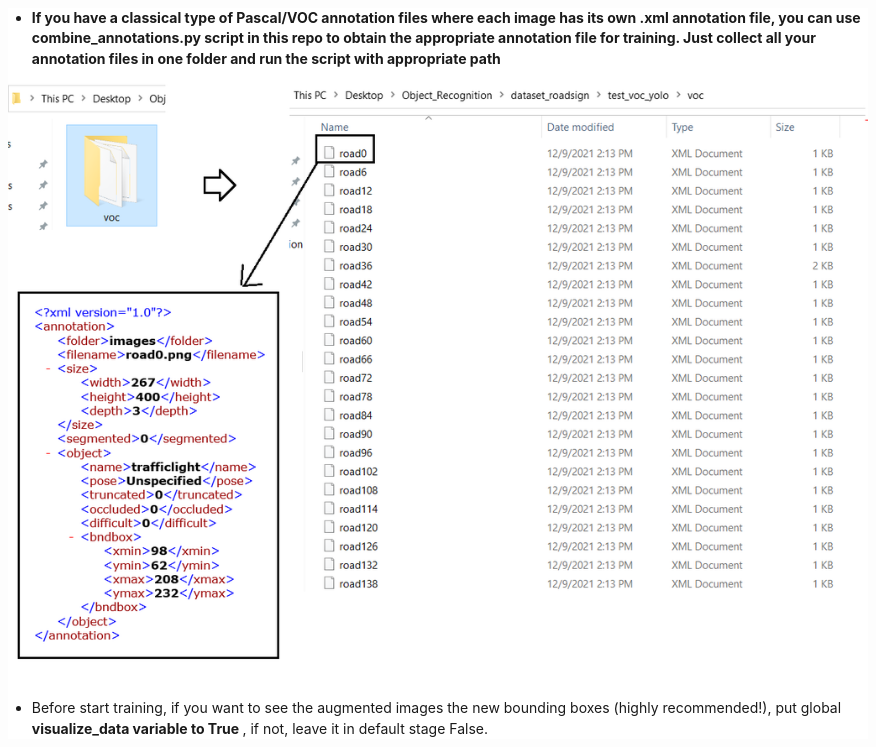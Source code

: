 * <b> If you have a classical type of Pascal/VOC annotation files where each image has its own .xml annotation file, you can use combine_annotations.py script in this repo to obtain the appropriate annotation file for training. Just collect all your annotation files in one folder and run the script with appropriate path </b> <br>
<img src="images_readme/train3.png" width=100% height=100%/> 

* Before start training, if you want to see the augmented images the new bounding boxes (highly recommended!), put global <b> visualize_data variable to True </b>, if not, leave it in default stage False.
